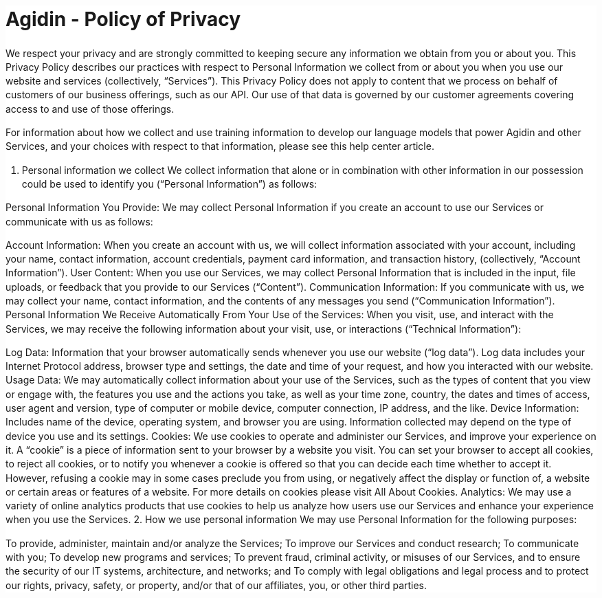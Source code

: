 # Agidin - Policy of Privacy

We respect your privacy and are strongly committed to keeping secure any information we obtain from you or about you. This Privacy Policy describes our practices with respect to Personal Information we collect from or about you when you use our website and services (collectively, “Services”). This Privacy Policy does not apply to content that we process on behalf of customers of our business offerings, such as our API. Our use of that data is governed by our customer agreements covering access to and use of those offerings.

For information about how we collect and use training information to develop our language models that power Agidin and other Services, and your choices with respect to that information, please see this help center article.

1. Personal information we collect
   We collect information that alone or in combination with other information in our possession could be used to identify you (“Personal Information”) as follows:

Personal Information You Provide: We may collect Personal Information if you create an account to use our Services or communicate with us as follows:

Account Information: When you create an account with us, we will collect information associated with your account, including your name, contact information, account credentials, payment card information, and transaction history, (collectively, “Account Information”).
User Content: When you use our Services, we may collect Personal Information that is included in the input, file uploads, or feedback that you provide to our Services (“Content”).
Communication Information: If you communicate with us, we may collect your name, contact information, and the contents of any messages you send (“Communication Information”).
Personal Information We Receive Automatically From Your Use of the Services: When you visit, use, and interact with the Services, we may receive the following information about your visit, use, or interactions (“Technical Information”):

Log Data: Information that your browser automatically sends whenever you use our website (“log data”). Log data includes your Internet Protocol address, browser type and settings, the date and time of your request, and how you interacted with our website.
Usage Data: We may automatically collect information about your use of the Services, such as the types of content that you view or engage with, the features you use and the actions you take, as well as your time zone, country, the dates and times of access, user agent and version, type of computer or mobile device, computer connection, IP address, and the like.
Device Information: Includes name of the device, operating system, and browser you are using. Information collected may depend on the type of device you use and its settings.
Cookies: We use cookies to operate and administer our Services, and improve your experience on it. A “cookie” is a piece of information sent to your browser by a website you visit. You can set your browser to accept all cookies, to reject all cookies, or to notify you whenever a cookie is offered so that you can decide each time whether to accept it. However, refusing a cookie may in some cases preclude you from using, or negatively affect the display or function of, a website or certain areas or features of a website. For more details on cookies please visit All About Cookies.
Analytics: We may use a variety of online analytics products that use cookies to help us analyze how users use our Services and enhance your experience when you use the Services. 2. How we use personal information
We may use Personal Information for the following purposes:

To provide, administer, maintain and/or analyze the Services;
To improve our Services and conduct research;
To communicate with you;
To develop new programs and services;
To prevent fraud, criminal activity, or misuses of our Services, and to ensure the security of our IT systems, architecture, and networks; and
To comply with legal obligations and legal process and to protect our rights, privacy, safety, or property, and/or that of our affiliates, you, or other third parties.